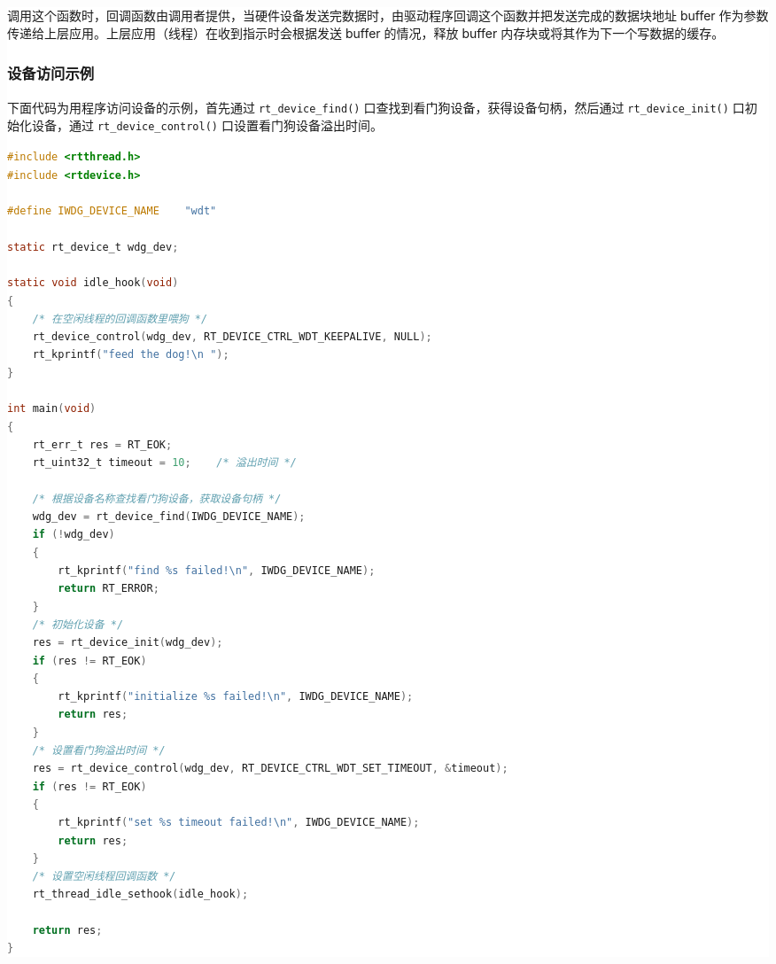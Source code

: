 调用这个函数时，回调函数由调用者提供，当硬件设备发送完数据时，由驱动程序回调这个函数并把发送完成的数据块地址 buffer 作为参数传递给上层应用。上层应用（线程）在收到指示时会根据发送 buffer 的情况，释放 buffer 内存块或将其作为下一个写数据的缓存。

### 设备访问示例

下面代码为用程序访问设备的示例，首先通过 `rt_device_find()` 口查找到看门狗设备，获得设备句柄，然后通过 `rt_device_init()` 口初始化设备，通过 `rt_device_control()` 口设置看门狗设备溢出时间。

```c
#include <rtthread.h>
#include <rtdevice.h>

#define IWDG_DEVICE_NAME    "wdt"

static rt_device_t wdg_dev;

static void idle_hook(void)
{
    /* 在空闲线程的回调函数里喂狗 */
    rt_device_control(wdg_dev, RT_DEVICE_CTRL_WDT_KEEPALIVE, NULL);
    rt_kprintf("feed the dog!\n ");
}

int main(void)
{
    rt_err_t res = RT_EOK;
    rt_uint32_t timeout = 10;    /* 溢出时间 */

    /* 根据设备名称查找看门狗设备，获取设备句柄 */
    wdg_dev = rt_device_find(IWDG_DEVICE_NAME);
    if (!wdg_dev)
    {
        rt_kprintf("find %s failed!\n", IWDG_DEVICE_NAME);
        return RT_ERROR;
    }
    /* 初始化设备 */
    res = rt_device_init(wdg_dev);
    if (res != RT_EOK)
    {
        rt_kprintf("initialize %s failed!\n", IWDG_DEVICE_NAME);
        return res;
    }
    /* 设置看门狗溢出时间 */
    res = rt_device_control(wdg_dev, RT_DEVICE_CTRL_WDT_SET_TIMEOUT, &timeout);
    if (res != RT_EOK)
    {
        rt_kprintf("set %s timeout failed!\n", IWDG_DEVICE_NAME);
        return res;
    }
    /* 设置空闲线程回调函数 */
    rt_thread_idle_sethook(idle_hook);

    return res;
}
```
